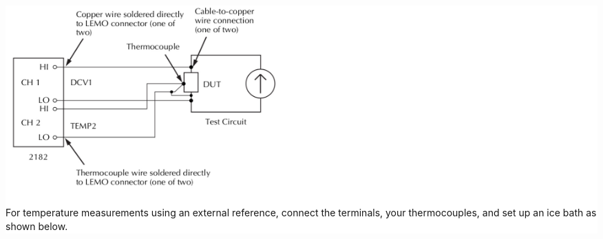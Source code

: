 <img src="/doc/equip/testing/ETL/keithley2182/volttemp1.jpg" width="400">

For temperature measurements using an external reference, connect the terminals, your thermocouples, and set up an ice bath as shown below.
